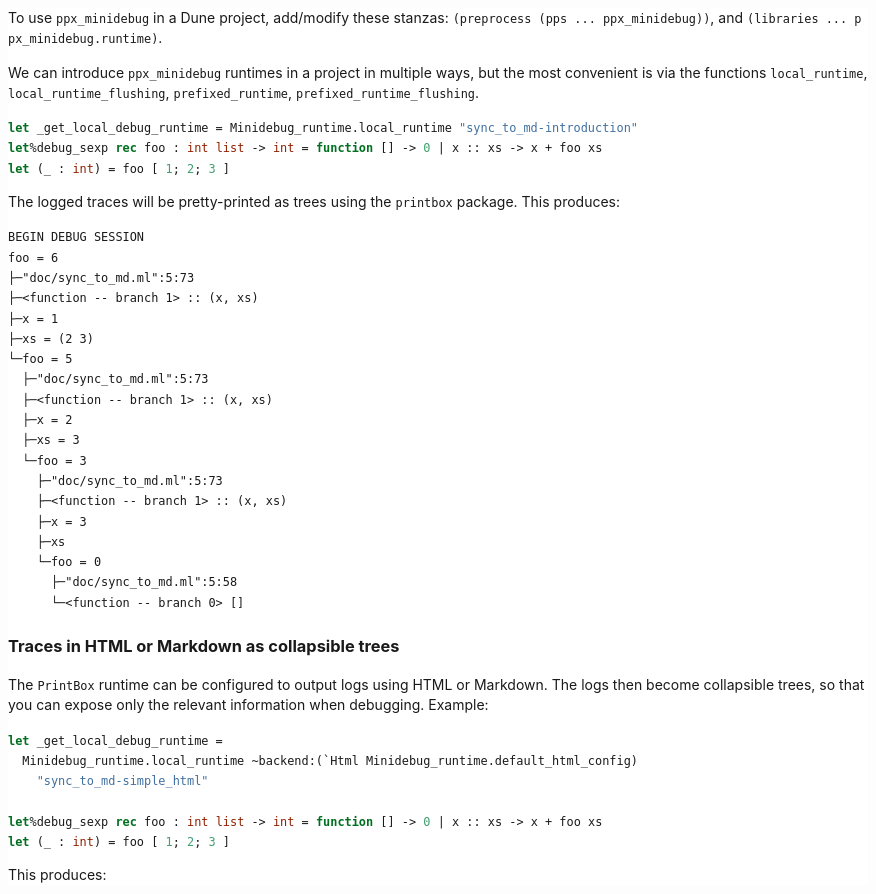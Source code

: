 To use `ppx_minidebug` in a Dune project, add/modify these stanzas: `(preprocess (pps ... ppx_minidebug))`, and `(libraries ... ppx_minidebug.runtime)`.

We can introduce `ppx_minidebug` runtimes in a project in multiple ways, but the most convenient is via the functions `local_runtime`, `local_runtime_flushing`, `prefixed_runtime`, `prefixed_runtime_flushing`.


```ocaml
let _get_local_debug_runtime = Minidebug_runtime.local_runtime "sync_to_md-introduction"
let%debug_sexp rec foo : int list -> int = function [] -> 0 | x :: xs -> x + foo xs
let (_ : int) = foo [ 1; 2; 3 ]
```

The logged traces will be pretty-printed as trees using the `printbox` package. This produces:


```
BEGIN DEBUG SESSION 
foo = 6
├─"doc/sync_to_md.ml":5:73
├─<function -- branch 1> :: (x, xs)
├─x = 1
├─xs = (2 3)
└─foo = 5
  ├─"doc/sync_to_md.ml":5:73
  ├─<function -- branch 1> :: (x, xs)
  ├─x = 2
  ├─xs = 3
  └─foo = 3
    ├─"doc/sync_to_md.ml":5:73
    ├─<function -- branch 1> :: (x, xs)
    ├─x = 3
    ├─xs
    └─foo = 0
      ├─"doc/sync_to_md.ml":5:58
      └─<function -- branch 0> []
```

### Traces in HTML or Markdown as collapsible trees

The `PrintBox` runtime can be configured to output logs using HTML or Markdown. The logs then become collapsible trees, so that you can expose only the relevant information when debugging. Example:


```ocaml
let _get_local_debug_runtime =
  Minidebug_runtime.local_runtime ~backend:(`Html Minidebug_runtime.default_html_config)
    "sync_to_md-simple_html"

let%debug_sexp rec foo : int list -> int = function [] -> 0 | x :: xs -> x + foo xs
let (_ : int) = foo [ 1; 2; 3 ]
```

This produces:

